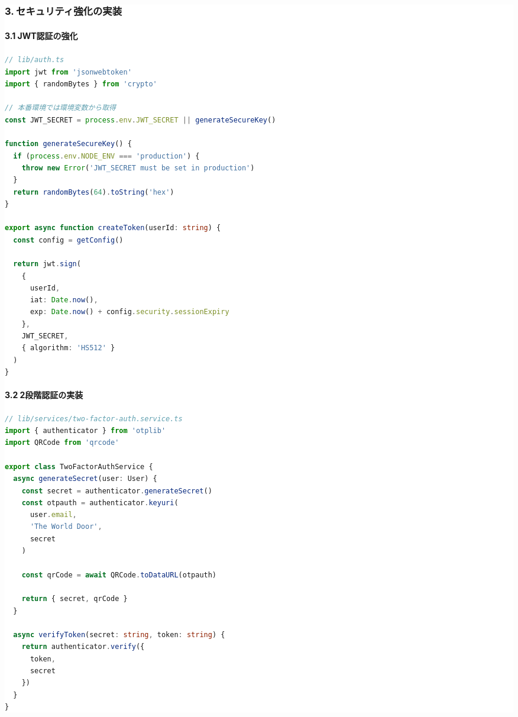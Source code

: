 ### 3. セキュリティ強化の実装

#### 3.1 JWT認証の強化
```typescript
// lib/auth.ts
import jwt from 'jsonwebtoken'
import { randomBytes } from 'crypto'

// 本番環境では環境変数から取得
const JWT_SECRET = process.env.JWT_SECRET || generateSecureKey()

function generateSecureKey() {
  if (process.env.NODE_ENV === 'production') {
    throw new Error('JWT_SECRET must be set in production')
  }
  return randomBytes(64).toString('hex')
}

export async function createToken(userId: string) {
  const config = getConfig()
  
  return jwt.sign(
    { 
      userId,
      iat: Date.now(),
      exp: Date.now() + config.security.sessionExpiry
    },
    JWT_SECRET,
    { algorithm: 'HS512' }
  )
}
```

#### 3.2 2段階認証の実装
```typescript
// lib/services/two-factor-auth.service.ts
import { authenticator } from 'otplib'
import QRCode from 'qrcode'

export class TwoFactorAuthService {
  async generateSecret(user: User) {
    const secret = authenticator.generateSecret()
    const otpauth = authenticator.keyuri(
      user.email,
      'The World Door',
      secret
    )
    
    const qrCode = await QRCode.toDataURL(otpauth)
    
    return { secret, qrCode }
  }
  
  async verifyToken(secret: string, token: string) {
    return authenticator.verify({
      token,
      secret
    })
  }
}
```
